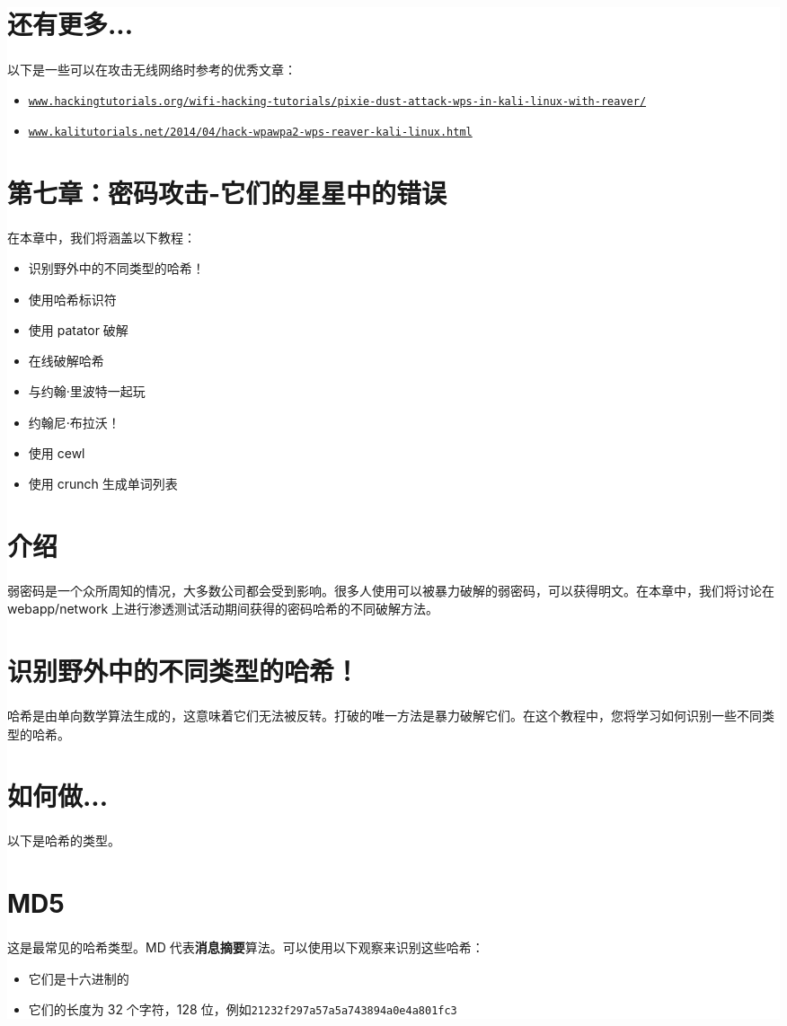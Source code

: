 # 还有更多...

以下是一些可以在攻击无线网络时参考的优秀文章：

+   [`www.hackingtutorials.org/wifi-hacking-tutorials/pixie-dust-attack-wps-in-kali-linux-with-reaver/`](http://www.hackingtutorials.org/wifi-hacking-tutorials/pixie-dust-attack-wps-in-kali-linux-with-reaver/)

+   [`www.kalitutorials.net/2014/04/hack-wpawpa2-wps-reaver-kali-linux.html`](http://www.kalitutorials.net/2014/04/hack-wpawpa2-wps-reaver-kali-linux.html)


# 第七章：密码攻击-它们的星星中的错误

在本章中，我们将涵盖以下教程：

+   识别野外中的不同类型的哈希！

+   使用哈希标识符

+   使用 patator 破解

+   在线破解哈希

+   与约翰·里波特一起玩

+   约翰尼·布拉沃！

+   使用 cewl

+   使用 crunch 生成单词列表

# 介绍

弱密码是一个众所周知的情况，大多数公司都会受到影响。很多人使用可以被暴力破解的弱密码，可以获得明文。在本章中，我们将讨论在 webapp/network 上进行渗透测试活动期间获得的密码哈希的不同破解方法。

# 识别野外中的不同类型的哈希！

哈希是由单向数学算法生成的，这意味着它们无法被反转。打破的唯一方法是暴力破解它们。在这个教程中，您将学习如何识别一些不同类型的哈希。

# 如何做...

以下是哈希的类型。

# MD5

这是最常见的哈希类型。MD 代表**消息摘要**算法。可以使用以下观察来识别这些哈希：

+   它们是十六进制的

+   它们的长度为 32 个字符，128 位，例如`21232f297a57a5a743894a0e4a801fc3`
